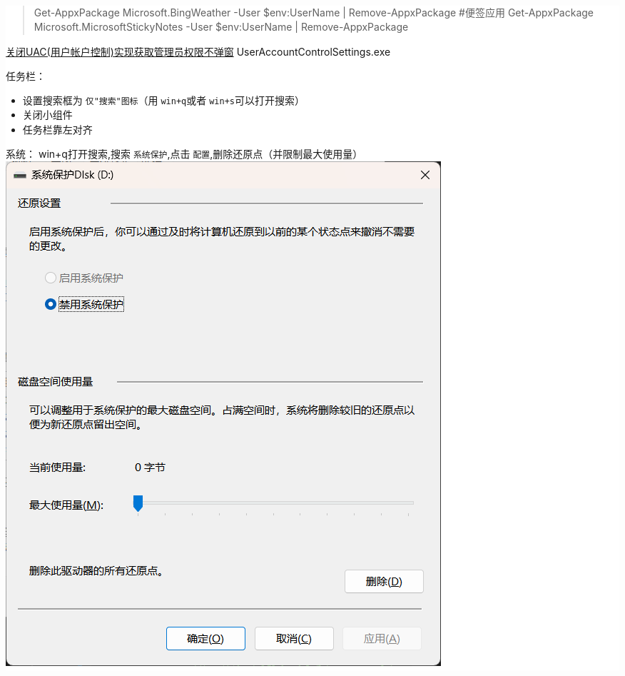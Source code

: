 > Get-AppxPackage Microsoft.BingWeather -User $env:UserName | Remove-AppxPackage
> #便签应用
> Get-AppxPackage Microsoft.MicrosoftStickyNotes -User $env:UserName | Remove-AppxPackage
> ```

[关闭UAC(用户帐户控制)实现获取管理员权限不弹窗](https://blog.csdn.net/s_ingularity/article/details/142436840)
UserAccountControlSettings.exe

任务栏：

- 设置搜索框为 `仅"搜索"图标`（用 `win+q`或者 `win+s`可以打开搜索）
- 关闭小组件
- 任务栏靠左对齐

系统：
win+q打开搜索,搜索 `系统保护`,点击 `配置`,删除还原点（并限制最大使用量）
![1726727130137](image/README/1726727130137.png)
